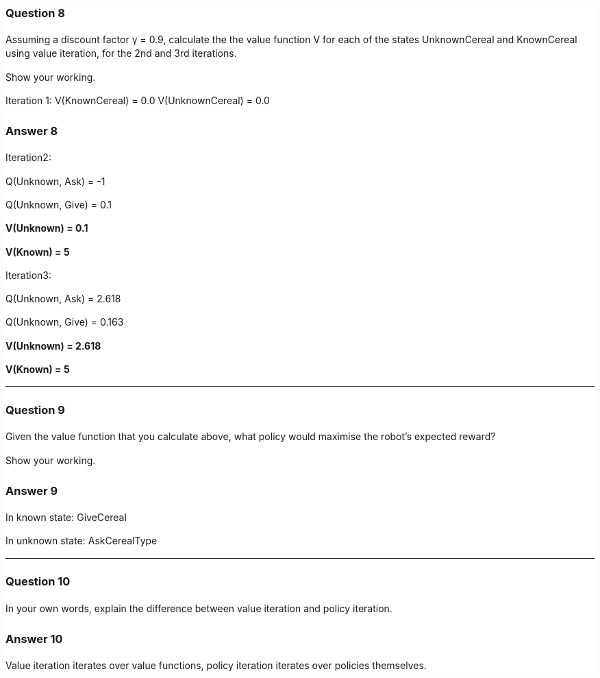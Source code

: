 
### Question 8

Assuming a discount factor γ = 0.9, calculate the the value function V for each
of the states UnknownCereal and KnownCereal using value iteration, for the 2nd
and 3rd iterations.

Show your working.

Iteration 1: V(KnownCereal) = 0.0 V(UnknownCereal) = 0.0

### Answer 8

Iteration2:

Q(Unknown, Ask) = -1

Q(Unknown, Give) = 0.1

**V(Unknown) = 0.1**

**V(Known) = 5**

Iteration3:

Q(Unknown, Ask) = 2.618

Q(Unknown, Give) = 0.163

**V(Unknown) = 2.618**

**V(Known) = 5**

---

### Question 9

Given the value function that you calculate above, what policy would maximise
the robot’s expected reward?

Show your working.

### Answer 9

In known state: GiveCereal

In unknown state: AskCerealType

---

### Question 10

In your own words, explain the difference between value iteration and policy
iteration.

### Answer 10

Value iteration iterates over value functions, policy iteration iterates over
policies themselves.
